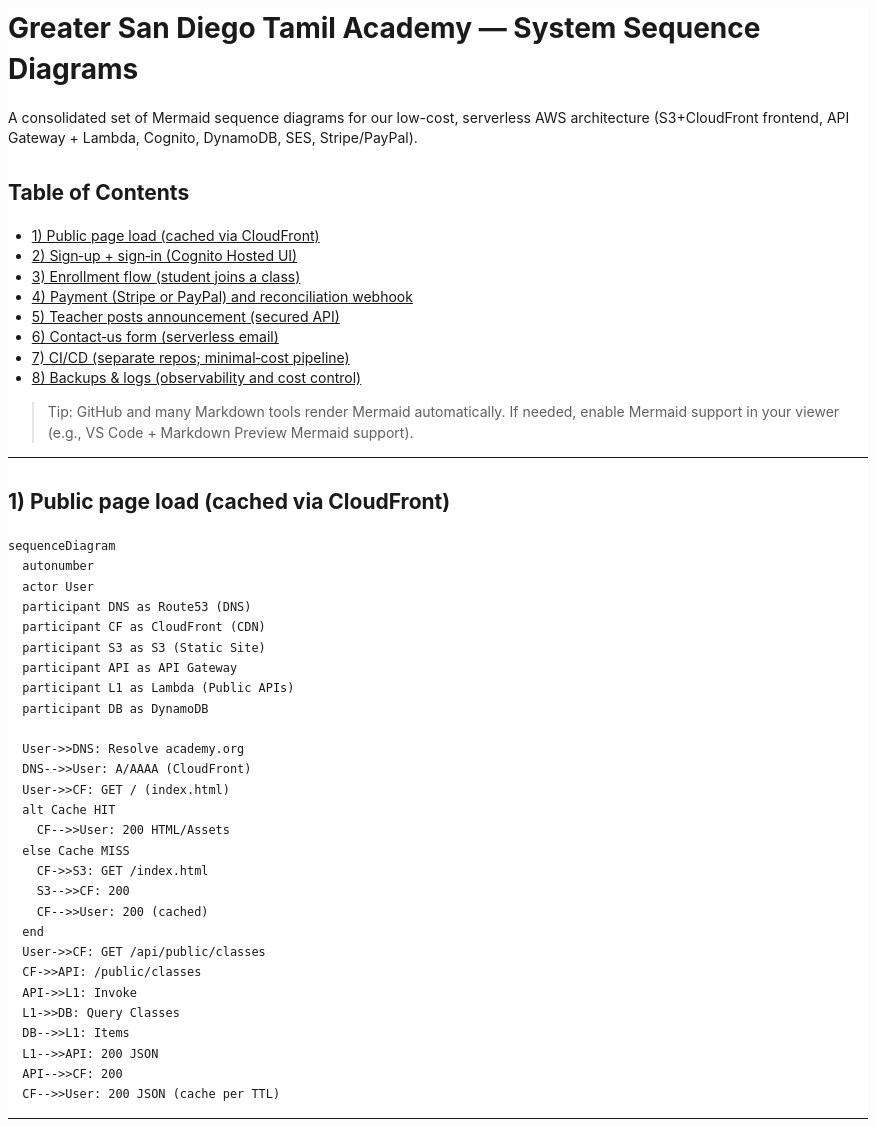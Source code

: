 # Greater San Diego Tamil Academy — System Sequence Diagrams

A consolidated set of Mermaid sequence diagrams for our low-cost, serverless AWS architecture (S3+CloudFront frontend, API Gateway + Lambda, Cognito, DynamoDB, SES, Stripe/PayPal).

## Table of Contents
- [1) Public page load (cached via CloudFront)](#1-public-page-load-cached-via-cloudfront)
- [2) Sign‑up + sign‑in (Cognito Hosted UI)](#2-sign-up--sign-in-cognito-hosted-ui)
- [3) Enrollment flow (student joins a class)](#3-enrollment-flow-student-joins-a-class)
- [4) Payment (Stripe or PayPal) and reconciliation webhook](#4-payment-stripe-or-paypal-and-reconciliation-webhook)
- [5) Teacher posts announcement (secured API)](#5-teacher-posts-announcement-secured-api)
- [6) Contact‑us form (serverless email)](#6-contact-us-form-serverless-email)
- [7) CI/CD (separate repos; minimal‑cost pipeline)](#7-cicd-separate-repos-minimal-cost-pipeline)
- [8) Backups & logs (observability and cost control)](#8-backups--logs-observability-and-cost-control)

> Tip: GitHub and many Markdown tools render Mermaid automatically. If needed, enable Mermaid support in your viewer (e.g., VS Code + Markdown Preview Mermaid support).

---

## 1) Public page load (cached via CloudFront)
```mermaid
sequenceDiagram
  autonumber
  actor User
  participant DNS as Route53 (DNS)
  participant CF as CloudFront (CDN)
  participant S3 as S3 (Static Site)
  participant API as API Gateway
  participant L1 as Lambda (Public APIs)
  participant DB as DynamoDB

  User->>DNS: Resolve academy.org
  DNS-->>User: A/AAAA (CloudFront)
  User->>CF: GET / (index.html)
  alt Cache HIT
    CF-->>User: 200 HTML/Assets
  else Cache MISS
    CF->>S3: GET /index.html
    S3-->>CF: 200
    CF-->>User: 200 (cached)
  end
  User->>CF: GET /api/public/classes
  CF->>API: /public/classes
  API->>L1: Invoke
  L1->>DB: Query Classes
  DB-->>L1: Items
  L1-->>API: 200 JSON
  API-->>CF: 200
  CF-->>User: 200 JSON (cache per TTL)
```

---